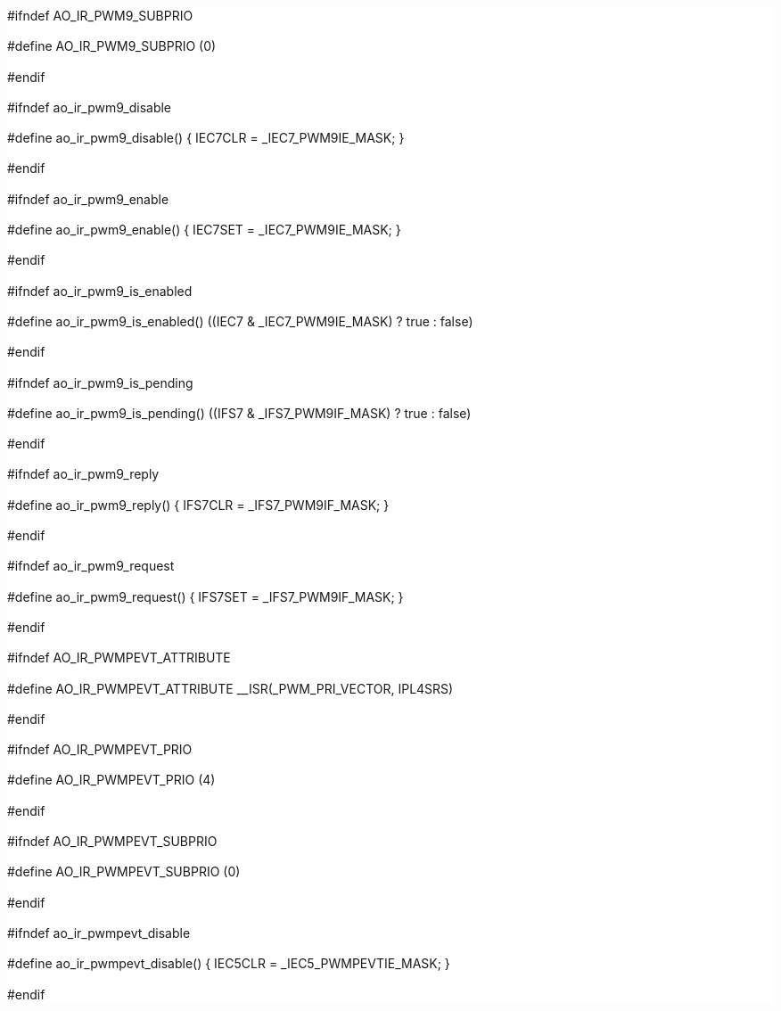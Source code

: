 #ifndef AO_IR_PWM9_SUBPRIO

#define AO_IR_PWM9_SUBPRIO          (0)

#endif

#ifndef ao_ir_pwm9_disable

#define ao_ir_pwm9_disable()        { IEC7CLR = _IEC7_PWM9IE_MASK; }

#endif

#ifndef ao_ir_pwm9_enable

#define ao_ir_pwm9_enable()         { IEC7SET = _IEC7_PWM9IE_MASK; }

#endif

#ifndef ao_ir_pwm9_is_enabled

#define ao_ir_pwm9_is_enabled()     ((IEC7 & _IEC7_PWM9IE_MASK) ? true : false)

#endif

#ifndef ao_ir_pwm9_is_pending

#define ao_ir_pwm9_is_pending()     ((IFS7 & _IFS7_PWM9IF_MASK) ? true : false)

#endif

#ifndef ao_ir_pwm9_reply

#define ao_ir_pwm9_reply()          { IFS7CLR = _IFS7_PWM9IF_MASK; }

#endif

#ifndef ao_ir_pwm9_request

#define ao_ir_pwm9_request()        { IFS7SET = _IFS7_PWM9IF_MASK; }

#endif

#ifndef AO_IR_PWMPEVT_ATTRIBUTE

#define AO_IR_PWMPEVT_ATTRIBUTE     __ISR(_PWM_PRI_VECTOR, IPL4SRS)

#endif

#ifndef AO_IR_PWMPEVT_PRIO

#define AO_IR_PWMPEVT_PRIO          (4)

#endif

#ifndef AO_IR_PWMPEVT_SUBPRIO

#define AO_IR_PWMPEVT_SUBPRIO       (0)

#endif

#ifndef ao_ir_pwmpevt_disable

#define ao_ir_pwmpevt_disable()     { IEC5CLR = _IEC5_PWMPEVTIE_MASK; }

#endif
